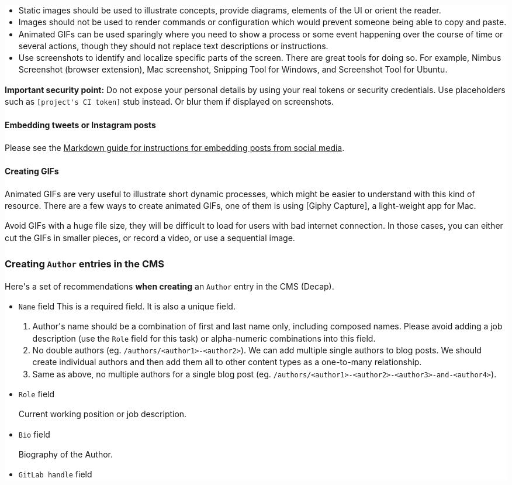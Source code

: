 - Static images should be used to illustrate concepts, provide diagrams, elements of the UI or orient the reader.
- Images should not be used to render commands or configuration which would prevent someone being able to copy and paste.
- Animated GIFs can be used sparingly where you need to show a process or some event happening over the course of time or several actions, though they should not replace text descriptions or instructions.
- Use screenshots to identify and localize specific parts of the screen. There are great tools for doing so. For example, Nimbus Screenshot (browser extension), Mac screenshot, Snipping Tool for Windows, and Screenshot Tool for Ubuntu.

**Important security point:** Do not expose your personal details by using your real tokens or security credentials. Use placeholders such as `[project's CI token]` stub instead. Or blur them if displayed on screenshots.

#### Embedding tweets or Instagram posts

Please see the [Markdown guide for instructions for embedding posts from social media](https://about.gitlab.com/community/markdown-guide-middleman/#embed-tweets).

#### Creating GIFs

Animated GIFs are very useful to illustrate short dynamic processes, which might be easier to understand with this kind of resource.
There are a few ways to create animated GIFs, one of them is using [Giphy Capture], a light-weight app for Mac.

Avoid GIFs with a huge file size, they will be difficult to load for users with bad internet connection. In those cases, you can either cut the GIFs in smaller pieces, or record a video, or use a sequential image.

### Creating `Author` entries in the CMS

Here's a set of recommendations **when creating** an `Author` entry in the CMS (Decap).

- `Name` field
    This is a required field. It is also a unique field.

    1. Author's name should be a combination of first and last name only, including composed names. Please avoid adding a job description (use the `Role` field for this task) or alpha-numeric combinations into this field.
    1. No double authors (eg. `/authors/<author1>-<author2>`). We can add multiple single authors to blog posts. We should create individual authors and then add them all to other content types as a one-to-many relationship.
    1. Same as above, no multiple authors for a single blog post (eg. `/authors/<author1>-<author2>-<author3>-and-<author4>`).

- `Role` field

    Current working position or job description.

- `Bio` field

    Biography of the Author.

- `GitLab handle` field
